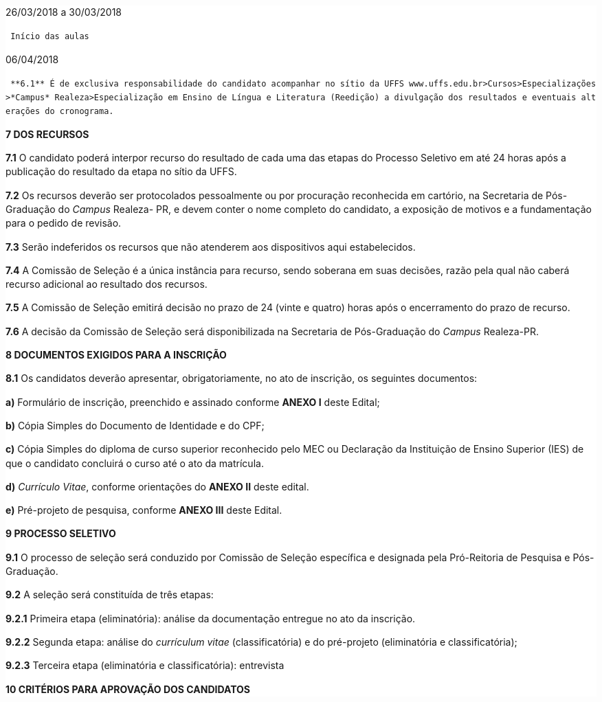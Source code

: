    26/03/2018 a 30/03/2018

     Início das aulas

   06/04/2018

     **6.1** É de exclusiva responsabilidade do candidato acompanhar no sítio da UFFS www.uffs.edu.br>Cursos>Especializações>*Campus* Realeza>Especialização em Ensino de Língua e Literatura (Reedição) a divulgação dos resultados e eventuais alterações do cronograma.

  **7 DOS RECURSOS**

 **7.1** O candidato poderá interpor recurso do resultado de cada uma das etapas do Processo Seletivo em até 24 horas após a publicação do resultado da etapa no sítio da UFFS.

 **7.2** Os recursos deverão ser protocolados pessoalmente ou por procuração reconhecida em cartório, na Secretaria de Pós-Graduação do *Campus* Realeza- PR, e devem conter o nome completo do candidato, a exposição de motivos e a fundamentação para o pedido de revisão.

 **7.3** Serão indeferidos os recursos que não atenderem aos dispositivos aqui estabelecidos.

 **7.4** A Comissão de Seleção é a única instância para recurso, sendo soberana em suas decisões, razão pela qual não caberá recurso adicional ao resultado dos recursos.

 **7.5** A Comissão de Seleção emitirá decisão no prazo de 24 (vinte e quatro) horas após o encerramento do prazo de recurso.

 **7.6** A decisão da Comissão de Seleção será disponibilizada na Secretaria de Pós-Graduação do *Campus* Realeza-PR.

  **8 DOCUMENTOS EXIGIDOS PARA A INSCRIÇÃO**

 **8.1** Os candidatos deverão apresentar, obrigatoriamente, no ato de inscrição, os seguintes documentos:

 **a)** Formulário de inscrição, preenchido e assinado conforme **ANEXO I** deste Edital;

 **b)** Cópia Simples do Documento de Identidade e do CPF;

 **c)** Cópia Simples do diploma de curso superior reconhecido pelo MEC ou Declaração da Instituição de Ensino Superior (IES) de que o candidato concluirá o curso até o ato da matrícula.

 **d)** *Currículo Vitae*, conforme orientações do **ANEXO II** deste edital.

 **e)** Pré-projeto de pesquisa, conforme **ANEXO III** deste Edital.

  **9 PROCESSO SELETIVO**

 **9.1** O processo de seleção será conduzido por Comissão de Seleção específica e designada pela Pró-Reitoria de Pesquisa e Pós-Graduação.

 **9.2** A seleção será constituída de três etapas:

 **9.2.1** Primeira etapa (eliminatória): análise da documentação entregue no ato da inscrição.

 **9.2.2** Segunda etapa: análise do *currículum vitae* (classificatória) e do pré-projeto (eliminatória e classificatória);

 **9.2.3** Terceira etapa (eliminatória e classificatória): entrevista

  **10 CRITÉRIOS PARA APROVAÇÃO DOS CANDIDATOS**
